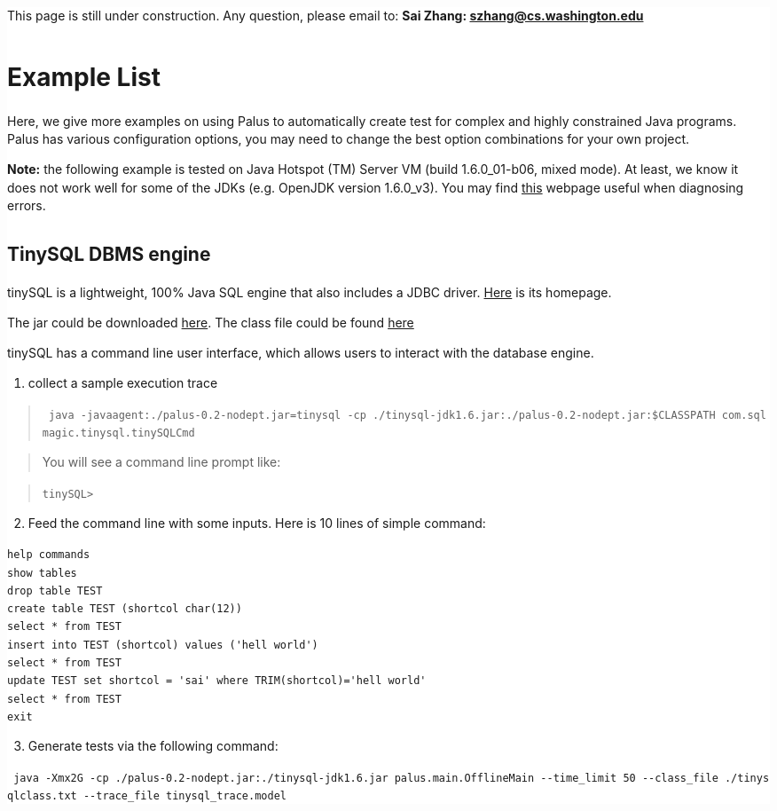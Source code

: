 This page is still under construction. Any question, please email to: **Sai Zhang: szhang@cs.washington.edu**




# Example List #

Here, we give more examples on using Palus to automatically create test for complex and highly constrained Java programs. Palus has various configuration options, you may need to change the best option combinations for your own project.

**Note:** the following example is tested on Java Hotspot (TM) Server VM (build 1.6.0\_01-b06, mixed mode). At least, we know it does not work well for some of the JDKs (e.g. OpenJDK version 1.6.0\_v3). You may find [this](http://mindprod.com/jgloss/runerrormessages.html#NOCLASSDEFFOUNDERROR) webpage useful when diagnosing errors.

## TinySQL DBMS engine ##

tinySQL is a lightweight, 100% Java SQL engine that also includes a JDBC driver. [Here](http://www.jepstone.net/tinySQL/) is its homepage.

The jar could be downloaded [here](http://code.google.com/p/tpalus/source/browse/trunk/%20tpalus%20--username%20racezhang/Palus/experiment-program/tinsql-jdk1.6.jar). The class file could be found [here](http://code.google.com/p/tpalus/source/browse/trunk/%20tpalus%20--username%20racezhang/Palus/tinysqlexperiment/tinysqlclass.txt)

tinySQL has a command line user interface, which allows users to interact with the database engine.

1. collect a sample execution trace
> ` java -javaagent:./palus-0.2-nodept.jar=tinysql -cp ./tinysql-jdk1.6.jar:./palus-0.2-nodept.jar:$CLASSPATH com.sqlmagic.tinysql.tinySQLCmd`

> You will see a command line prompt like:

> `tinySQL>`

2. Feed the command line with some inputs. Here is 10 lines of simple command:

```
help commands
show tables
drop table TEST
create table TEST (shortcol char(12))
select * from TEST
insert into TEST (shortcol) values ('hell world')
select * from TEST
update TEST set shortcol = 'sai' where TRIM(shortcol)='hell world'
select * from TEST
exit
```

3. Generate tests  via the following command:

` java -Xmx2G -cp ./palus-0.2-nodept.jar:./tinysql-jdk1.6.jar palus.main.OfflineMain --time_limit 50 --class_file ./tinysqlclass.txt --trace_file tinysql_trace.model`
